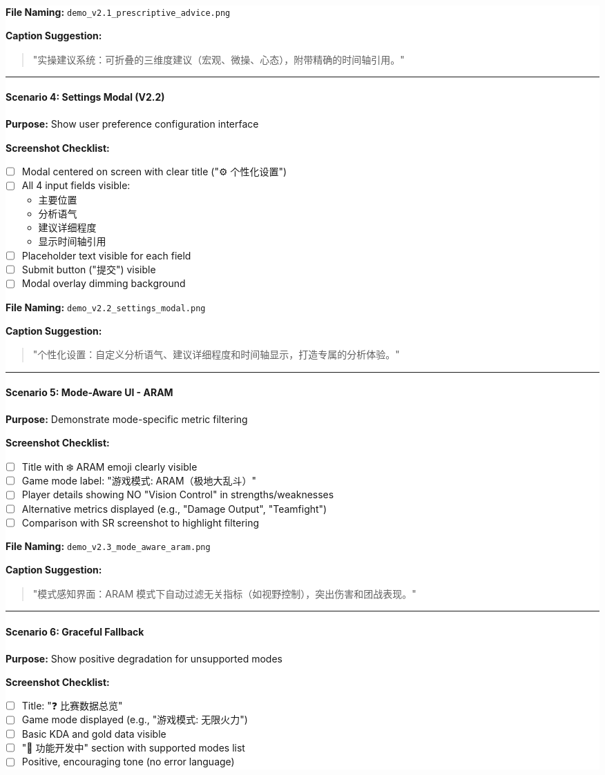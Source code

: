 **File Naming:** `demo_v2.1_prescriptive_advice.png`

**Caption Suggestion:**
> "实操建议系统：可折叠的三维度建议（宏观、微操、心态），附带精确的时间轴引用。"

---

#### Scenario 4: Settings Modal (V2.2)

**Purpose:** Show user preference configuration interface

**Screenshot Checklist:**
- [ ] Modal centered on screen with clear title ("⚙️ 个性化设置")
- [ ] All 4 input fields visible:
  - 主要位置
  - 分析语气
  - 建议详细程度
  - 显示时间轴引用
- [ ] Placeholder text visible for each field
- [ ] Submit button ("提交") visible
- [ ] Modal overlay dimming background

**File Naming:** `demo_v2.2_settings_modal.png`

**Caption Suggestion:**
> "个性化设置：自定义分析语气、建议详细程度和时间轴显示，打造专属的分析体验。"

---

#### Scenario 5: Mode-Aware UI - ARAM

**Purpose:** Demonstrate mode-specific metric filtering

**Screenshot Checklist:**
- [ ] Title with ❄️ ARAM emoji clearly visible
- [ ] Game mode label: "游戏模式: ARAM（极地大乱斗）"
- [ ] Player details showing NO "Vision Control" in strengths/weaknesses
- [ ] Alternative metrics displayed (e.g., "Damage Output", "Teamfight")
- [ ] Comparison with SR screenshot to highlight filtering

**File Naming:** `demo_v2.3_mode_aware_aram.png`

**Caption Suggestion:**
> "模式感知界面：ARAM 模式下自动过滤无关指标（如视野控制），突出伤害和团战表现。"

---

#### Scenario 6: Graceful Fallback

**Purpose:** Show positive degradation for unsupported modes

**Screenshot Checklist:**
- [ ] Title: "❓ 比赛数据总览"
- [ ] Game mode displayed (e.g., "游戏模式: 无限火力")
- [ ] Basic KDA and gold data visible
- [ ] "🚀 功能开发中" section with supported modes list
- [ ] Positive, encouraging tone (no error language)
